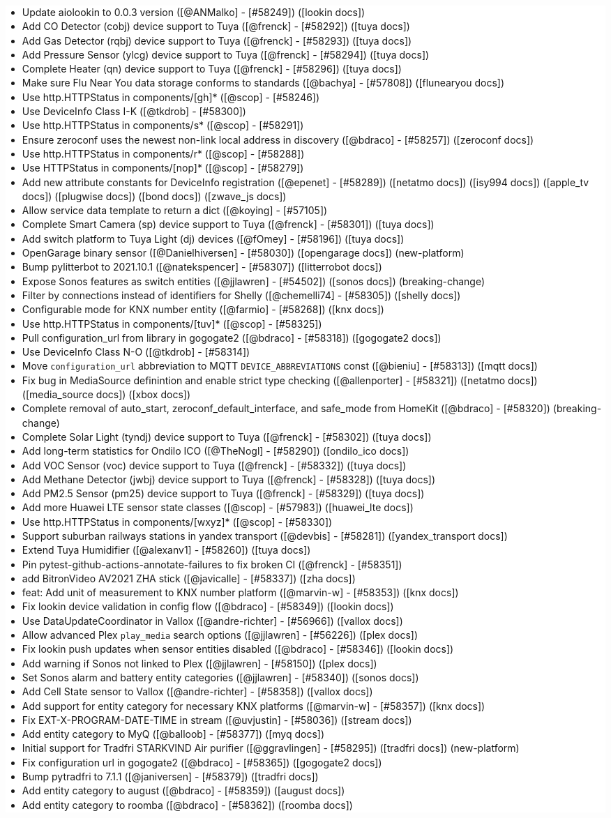 - Update aiolookin to 0.0.3 version ([@ANMalko] - [#58249]) ([lookin docs])
- Add CO Detector (cobj) device support to Tuya ([@frenck] - [#58292]) ([tuya docs])
- Add Gas Detector (rqbj) device support to Tuya ([@frenck] - [#58293]) ([tuya docs])
- Add Pressure Sensor (ylcg) device support to Tuya ([@frenck] - [#58294]) ([tuya docs])
- Complete Heater (qn) device support to Tuya ([@frenck] - [#58296]) ([tuya docs])
- Make sure Flu Near You data storage conforms to standards ([@bachya] - [#57808]) ([flunearyou docs])
- Use http.HTTPStatus in components/[gh]* ([@scop] - [#58246])
- Use DeviceInfo Class I-K ([@tkdrob] - [#58300])
- Use http.HTTPStatus in components/s* ([@scop] - [#58291])
- Ensure zeroconf uses the newest non-link local address in discovery ([@bdraco] - [#58257]) ([zeroconf docs])
- Use http.HTTPStatus in components/r* ([@scop] - [#58288])
- Use HTTPStatus in components/[nop]* ([@scop] - [#58279])
- Add new attribute constants for DeviceInfo registration ([@epenet] - [#58289]) ([netatmo docs]) ([isy994 docs]) ([apple_tv docs]) ([plugwise docs]) ([bond docs]) ([zwave_js docs])
- Allow service data template to return a dict ([@koying] - [#57105])
- Complete Smart Camera (sp) device support to Tuya ([@frenck] - [#58301]) ([tuya docs])
- Add switch platform to Tuya Light (dj) devices ([@fOmey] - [#58196]) ([tuya docs])
- OpenGarage binary sensor ([@Danielhiversen] - [#58030]) ([opengarage docs]) (new-platform)
- Bump pylitterbot to 2021.10.1 ([@natekspencer] - [#58307]) ([litterrobot docs])
- Expose Sonos features as switch entities ([@jjlawren] - [#54502]) ([sonos docs]) (breaking-change)
- Filter by connections instead of identifiers for Shelly ([@chemelli74] - [#58305]) ([shelly docs])
- Configurable mode for KNX number entity ([@farmio] - [#58268]) ([knx docs])
- Use http.HTTPStatus in components/[tuv]* ([@scop] - [#58325])
- Pull configuration_url from library in gogogate2 ([@bdraco] - [#58318]) ([gogogate2 docs])
- Use DeviceInfo Class N-O ([@tkdrob] - [#58314])
- Move `configuration_url` abbreviation to MQTT `DEVICE_ABBREVIATIONS` const ([@bieniu] - [#58313]) ([mqtt docs])
- Fix bug in MediaSource definintion and enable strict type checking ([@allenporter] - [#58321]) ([netatmo docs]) ([media_source docs]) ([xbox docs])
- Complete removal of auto_start, zeroconf_default_interface, and safe_mode from HomeKit ([@bdraco] - [#58320]) (breaking-change)
- Complete Solar Light (tyndj) device support to Tuya ([@frenck] - [#58302]) ([tuya docs])
- Add long-term statistics for Ondilo ICO ([@TheNogl] - [#58290]) ([ondilo_ico docs])
- Add VOC Sensor (voc) device support to Tuya ([@frenck] - [#58332]) ([tuya docs])
- Add Methane Detector (jwbj) device support to Tuya ([@frenck] - [#58328]) ([tuya docs])
- Add PM2.5 Sensor (pm25) device support to Tuya ([@frenck] - [#58329]) ([tuya docs])
- Add more Huawei LTE sensor state classes ([@scop] - [#57983]) ([huawei_lte docs])
- Use http.HTTPStatus in components/[wxyz]* ([@scop] - [#58330])
- Support suburban railways stations in yandex transport ([@devbis] - [#58281]) ([yandex_transport docs])
- Extend Tuya Humidifier ([@alexanv1] - [#58260]) ([tuya docs])
- Pin pytest-github-actions-annotate-failures to fix broken CI ([@frenck] - [#58351])
- add BitronVideo AV2021 ZHA stick ([@javicalle] - [#58337]) ([zha docs])
- feat: Add unit of measurement to KNX number platform ([@marvin-w] - [#58353]) ([knx docs])
- Fix lookin device validation in config flow ([@bdraco] - [#58349]) ([lookin docs])
- Use DataUpdateCoordinator in Vallox ([@andre-richter] - [#56966]) ([vallox docs])
- Allow advanced Plex `play_media` search options ([@jjlawren] - [#56226]) ([plex docs])
- Fix lookin push updates when sensor entities disabled ([@bdraco] - [#58346]) ([lookin docs])
- Add warning if Sonos not linked to Plex ([@jjlawren] - [#58150]) ([plex docs])
- Set Sonos alarm and battery entity categories ([@jjlawren] - [#58340]) ([sonos docs])
- Add Cell State sensor to Vallox ([@andre-richter] - [#58358]) ([vallox docs])
- Add support for entity category for necessary KNX platforms ([@marvin-w] - [#58357]) ([knx docs])
- Fix EXT-X-PROGRAM-DATE-TIME in stream ([@uvjustin] - [#58036]) ([stream docs])
- Add entity category to MyQ ([@balloob] - [#58377]) ([myq docs])
- Initial support for Tradfri STARKVIND Air purifier ([@ggravlingen] - [#58295]) ([tradfri docs]) (new-platform)
- Fix configuration url in gogogate2 ([@bdraco] - [#58365]) ([gogogate2 docs])
- Bump pytradfri to 7.1.1 ([@janiversen] - [#58379]) ([tradfri docs])
- Add entity category to august ([@bdraco] - [#58359]) ([august docs])
- Add entity category to roomba ([@bdraco] - [#58362]) ([roomba docs])